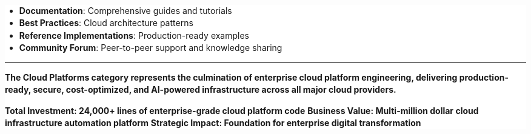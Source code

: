 - **Documentation**: Comprehensive guides and tutorials
- **Best Practices**: Cloud architecture patterns
- **Reference Implementations**: Production-ready examples
- **Community Forum**: Peer-to-peer support and knowledge sharing

---

**The Cloud Platforms category represents the culmination of enterprise cloud platform engineering, delivering production-ready, secure, cost-optimized, and AI-powered infrastructure across all major cloud providers.**

**Total Investment: 24,000+ lines of enterprise-grade cloud platform code**
**Business Value: Multi-million dollar cloud infrastructure automation platform**
**Strategic Impact: Foundation for enterprise digital transformation**
